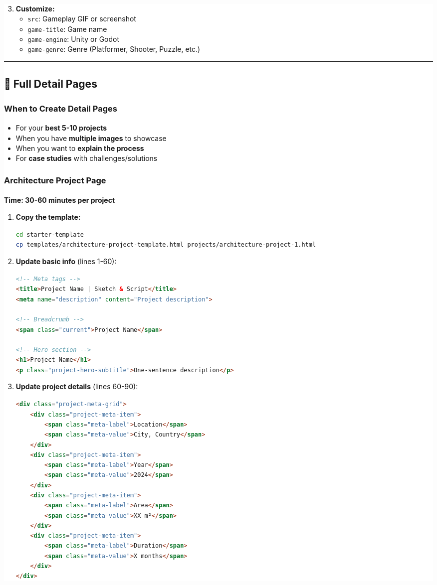 3. **Customize:**
   - `src`: Gameplay GIF or screenshot
   - `game-title`: Game name
   - `game-engine`: Unity or Godot
   - `game-genre`: Genre (Platformer, Shooter, Puzzle, etc.)

---

## 📄 Full Detail Pages

### When to Create Detail Pages

- For your **best 5-10 projects**
- When you have **multiple images** to showcase
- When you want to **explain the process**
- For **case studies** with challenges/solutions

### Architecture Project Page

**Time: 30-60 minutes per project**

1. **Copy the template:**
   ```bash
   cd starter-template
   cp templates/architecture-project-template.html projects/architecture-project-1.html
   ```

2. **Update basic info** (lines 1-60):
   ```html
   <!-- Meta tags -->
   <title>Project Name | Sketch & Script</title>
   <meta name="description" content="Project description">
   
   <!-- Breadcrumb -->
   <span class="current">Project Name</span>
   
   <!-- Hero section -->
   <h1>Project Name</h1>
   <p class="project-hero-subtitle">One-sentence description</p>
   ```

3. **Update project details** (lines 60-90):
   ```html
   <div class="project-meta-grid">
       <div class="project-meta-item">
           <span class="meta-label">Location</span>
           <span class="meta-value">City, Country</span>
       </div>
       <div class="project-meta-item">
           <span class="meta-label">Year</span>
           <span class="meta-value">2024</span>
       </div>
       <div class="project-meta-item">
           <span class="meta-label">Area</span>
           <span class="meta-value">XX m²</span>
       </div>
       <div class="project-meta-item">
           <span class="meta-label">Duration</span>
           <span class="meta-value">X months</span>
       </div>
   </div>
   ```
